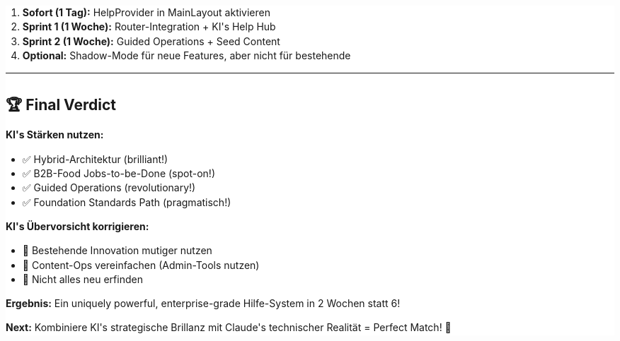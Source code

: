1. **Sofort (1 Tag):** HelpProvider in MainLayout aktivieren
2. **Sprint 1 (1 Woche):** Router-Integration + KI's Help Hub
3. **Sprint 2 (1 Woche):** Guided Operations + Seed Content
4. **Optional:** Shadow-Mode für neue Features, aber nicht für bestehende

---

## 🏆 Final Verdict

**KI's Stärken nutzen:**
- ✅ Hybrid-Architektur (brilliant!)
- ✅ B2B-Food Jobs-to-be-Done (spot-on!)
- ✅ Guided Operations (revolutionary!)
- ✅ Foundation Standards Path (pragmatisch!)

**KI's Übervorsicht korrigieren:**
- 🚀 Bestehende Innovation mutiger nutzen
- 🚀 Content-Ops vereinfachen (Admin-Tools nutzen)
- 🚀 Nicht alles neu erfinden

**Ergebnis:** Ein uniquely powerful, enterprise-grade Hilfe-System in 2 Wochen statt 6!

**Next:** Kombiniere KI's strategische Brillanz mit Claude's technischer Realität = Perfect Match! 🎯